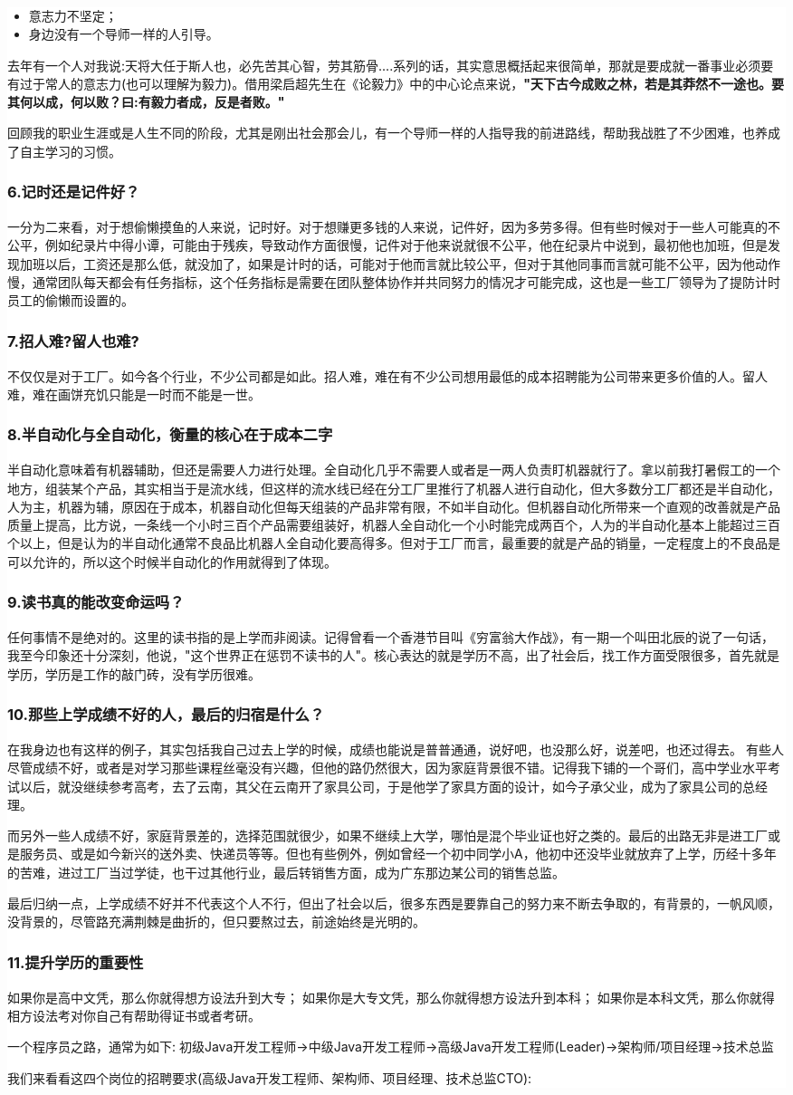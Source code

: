 - 意志力不坚定；
- 身边没有一个导师一样的人引导。

去年有一个人对我说:天将大任于斯人也，必先苦其心智，劳其筋骨....系列的话，其实意思概括起来很简单，那就是要成就一番事业必须要有过于常人的意志力(也可以理解为毅力)。借用梁启超先生在《论毅力》中的中心论点来说，**"天下古今成败之林，若是其莽然不一途也。要其何以成，何以败？曰:有毅力者成，反是者败。"**

回顾我的职业生涯或是人生不同的阶段，尤其是刚出社会那会儿，有一个导师一样的人指导我的前进路线，帮助我战胜了不少困难，也养成了自主学习的习惯。

### 6.记时还是记件好？
一分为二来看，对于想偷懒摸鱼的人来说，记时好。对于想赚更多钱的人来说，记件好，因为多劳多得。但有些时候对于一些人可能真的不公平，例如纪录片中得小谭，可能由于残疾，导致动作方面很慢，记件对于他来说就很不公平，他在纪录片中说到，最初他也加班，但是发现加班以后，工资还是那么低，就没加了，如果是计时的话，可能对于他而言就比较公平，但对于其他同事而言就可能不公平，因为他动作慢，通常团队每天都会有任务指标，这个任务指标是需要在团队整体协作并共同努力的情况才可能完成，这也是一些工厂领导为了提防计时员工的偷懒而设置的。

### 7.招人难?留人也难?
不仅仅是对于工厂。如今各个行业，不少公司都是如此。招人难，难在有不少公司想用最低的成本招聘能为公司带来更多价值的人。留人难，难在画饼充饥只能是一时而不能是一世。

### 8.半自动化与全自动化，衡量的核心在于成本二字
半自动化意味着有机器辅助，但还是需要人力进行处理。全自动化几乎不需要人或者是一两人负责盯机器就行了。拿以前我打暑假工的一个地方，组装某个产品，其实相当于是流水线，但这样的流水线已经在分工厂里推行了机器人进行自动化，但大多数分工厂都还是半自动化，人为主，机器为辅，原因在于成本，机器自动化但每天组装的产品非常有限，不如半自动化。但机器自动化所带来一个直观的改善就是产品质量上提高，比方说，一条线一个小时三百个产品需要组装好，机器人全自动化一个小时能完成两百个，人为的半自动化基本上能超过三百个以上，但是认为的半自动化通常不良品比机器人全自动化要高得多。但对于工厂而言，最重要的就是产品的销量，一定程度上的不良品是可以允许的，所以这个时候半自动化的作用就得到了体现。

### 9.读书真的能改变命运吗？
任何事情不是绝对的。这里的读书指的是上学而非阅读。记得曾看一个香港节目叫《穷富翁大作战》，有一期一个叫田北辰的说了一句话，我至今印象还十分深刻，他说，"这个世界正在惩罚不读书的人"。核心表达的就是学历不高，出了社会后，找工作方面受限很多，首先就是学历，学历是工作的敲门砖，没有学历很难。

### 10.那些上学成绩不好的人，最后的归宿是什么？
在我身边也有这样的例子，其实包括我自己过去上学的时候，成绩也能说是普普通通，说好吧，也没那么好，说差吧，也还过得去。
有些人尽管成绩不好，或者是对学习那些课程丝毫没有兴趣，但他的路仍然很大，因为家庭背景很不错。记得我下铺的一个哥们，高中学业水平考试以后，就没继续参考高考，去了云南，其父在云南开了家具公司，于是他学了家具方面的设计，如今子承父业，成为了家具公司的总经理。

而另外一些人成绩不好，家庭背景差的，选择范围就很少，如果不继续上大学，哪怕是混个毕业证也好之类的。最后的出路无非是进工厂或是服务员、或是如今新兴的送外卖、快递员等等。但也有些例外，例如曾经一个初中同学小A，他初中还没毕业就放弃了上学，历经十多年的苦难，进过工厂当过学徒，也干过其他行业，最后转销售方面，成为广东那边某公司的销售总监。

最后归纳一点，上学成绩不好并不代表这个人不行，但出了社会以后，很多东西是要靠自己的努力来不断去争取的，有背景的，一帆风顺，没背景的，尽管路充满荆棘是曲折的，但只要熬过去，前途始终是光明的。

### 11.提升学历的重要性
如果你是高中文凭，那么你就得想方设法升到大专；
如果你是大专文凭，那么你就得想方设法升到本科；
如果你是本科文凭，那么你就得相方设法考对你自己有帮助得证书或者考研。

一个程序员之路，通常为如下:
初级Java开发工程师->中级Java开发工程师->高级Java开发工程师(Leader)->架构师/项目经理->技术总监

我们来看看这四个岗位的招聘要求(高级Java开发工程师、架构师、项目经理、技术总监CTO):
